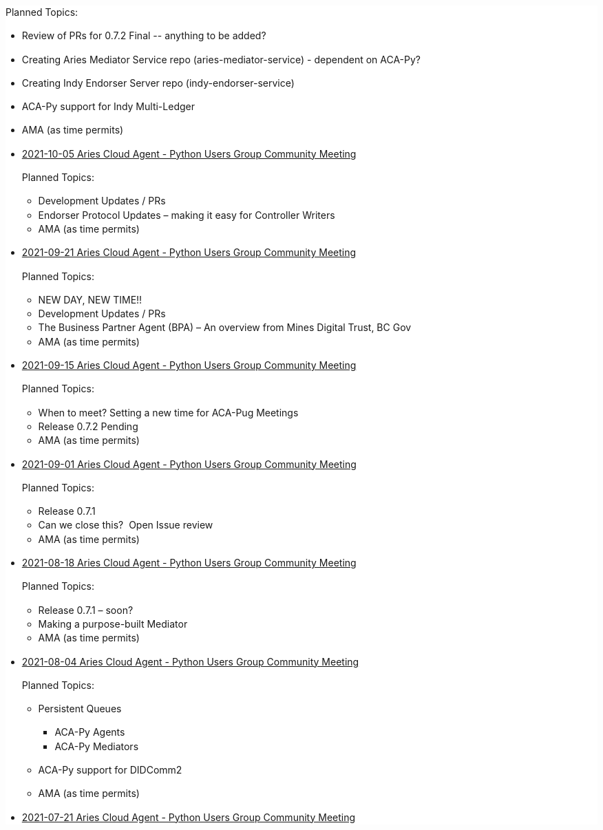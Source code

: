   Planned Topics:
  
  - Review of PRs for 0.7.2 Final -- anything to be added?
  - Creating Aries Mediator Service repo (aries-mediator-service) - dependent on ACA-Py?
  - Creating Indy Endorser Server repo (indy-endorser-service)
  - ACA-Py support for Indy Multi-Ledger
  - AMA (as time permits)
- [2021-10-05 Aries Cloud Agent - Python Users Group Community Meeting](2021-10-05-Aries-Cloud-Agent---Python-Users-Group-Community-Meeting_18494208.html)
  
  Planned Topics:
  
  - Development Updates / PRs
  - Endorser Protocol Updates – making it easy for Controller Writers
  - AMA (as time permits)
- [2021-09-21 Aries Cloud Agent - Python Users Group Community Meeting](2021-09-21-Aries-Cloud-Agent---Python-Users-Group-Community-Meeting_18493976.html)
  
  Planned Topics:
  
  - NEW DAY, NEW TIME!!
  - Development Updates / PRs
  - The Business Partner Agent (BPA) – An overview from Mines Digital Trust, BC Gov
  - AMA (as time permits)
- [2021-09-15 Aries Cloud Agent - Python Users Group Community Meeting](2021-09-15-Aries-Cloud-Agent---Python-Users-Group-Community-Meeting_18493905.html)
  
  Planned Topics:
  
  - When to meet? Setting a new time for ACA-Pug Meetings
  - Release 0.7.2 Pending
  - AMA (as time permits)
- [2021-09-01 Aries Cloud Agent - Python Users Group Community Meeting](2021-09-01-Aries-Cloud-Agent---Python-Users-Group-Community-Meeting_18493771.html)
  
  Planned Topics:
  
  - Release 0.7.1
  - Can we close this?  Open Issue review
  - AMA (as time permits)
- [2021-08-18 Aries Cloud Agent - Python Users Group Community Meeting](2021-08-18-Aries-Cloud-Agent---Python-Users-Group-Community-Meeting_18493565.html)
  
  Planned Topics:
  
  - Release 0.7.1 – soon?
  - Making a purpose-built Mediator
  - AMA (as time permits)
- [2021-08-04 Aries Cloud Agent - Python Users Group Community Meeting](2021-08-04-Aries-Cloud-Agent---Python-Users-Group-Community-Meeting_18493427.html)
  
  Planned Topics:
  
  - Persistent Queues
    
    - ACA-Py Agents
    - ACA-Py Mediators
  - ACA-Py support for DIDComm2
  - AMA (as time permits)
- [2021-07-21 Aries Cloud Agent - Python Users Group Community Meeting](2021-07-21-Aries-Cloud-Agent---Python-Users-Group-Community-Meeting_18493247.html)
  